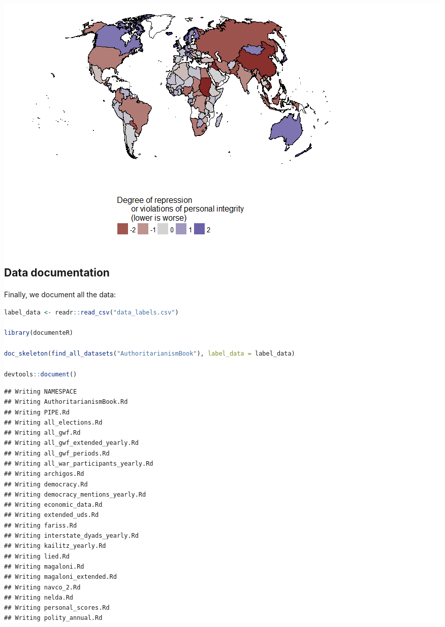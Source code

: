 ![](all_other_data_files/figure-html/repression_cshapes-1.png)

## Data documentation

Finally, we document all the data:


```r
label_data <- readr::read_csv("data_labels.csv")

library(documenteR)

doc_skeleton(find_all_datasets("AuthoritarianismBook"), label_data = label_data)

devtools::document()
```

```
## Writing NAMESPACE
## Writing AuthoritarianismBook.Rd
## Writing PIPE.Rd
## Writing all_elections.Rd
## Writing all_gwf.Rd
## Writing all_gwf_extended_yearly.Rd
## Writing all_gwf_periods.Rd
## Writing all_war_participants_yearly.Rd
## Writing archigos.Rd
## Writing democracy.Rd
## Writing democracy_mentions_yearly.Rd
## Writing economic_data.Rd
## Writing extended_uds.Rd
## Writing fariss.Rd
## Writing interstate_dyads_yearly.Rd
## Writing kailitz_yearly.Rd
## Writing lied.Rd
## Writing magaloni.Rd
## Writing magaloni_extended.Rd
## Writing navco_2.Rd
## Writing nelda.Rd
## Writing personal_scores.Rd
## Writing polity_annual.Rd
```